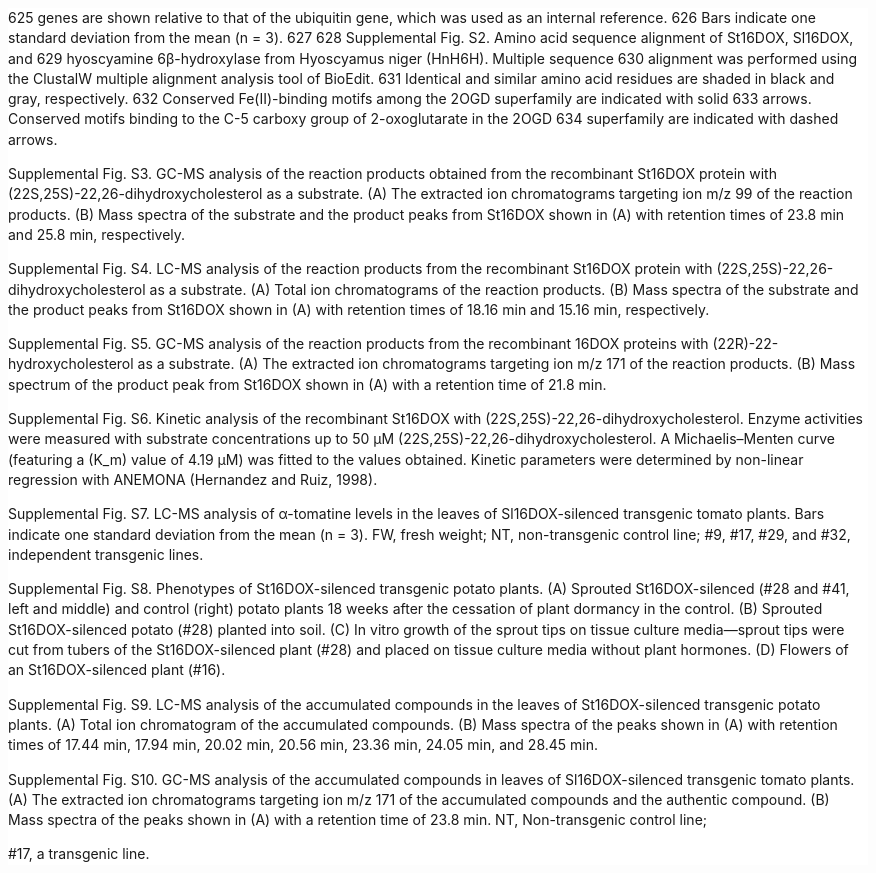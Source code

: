 625 genes are shown relative to that of the ubiquitin gene, which was used as an internal reference.
626 Bars indicate one standard deviation from the mean (n = 3).
627 
628 Supplemental Fig. S2. Amino acid sequence alignment of St16DOX, Sl16DOX, and
629 hyoscyamine 6β-hydroxylase from Hyoscyamus niger (HnH6H). Multiple sequence
630 alignment was performed using the ClustalW multiple alignment analysis tool of BioEdit.
631 Identical and similar amino acid residues are shaded in black and gray, respectively.
632 Conserved Fe(II)-binding motifs among the 2OGD superfamily are indicated with solid
633 arrows. Conserved motifs binding to the C-5 carboxy group of 2-oxoglutarate in the 2OGD
634 superfamily are indicated with dashed arrows.

Supplemental Fig. S3. GC-MS analysis of the reaction products obtained from the recombinant St16DOX protein with (22S,25S)-22,26-dihydroxycholesterol as a substrate. (A) The extracted ion chromatograms targeting ion m/z 99 of the reaction products. (B) Mass spectra of the substrate and the product peaks from St16DOX shown in (A) with retention times of 23.8 min and 25.8 min, respectively.

Supplemental Fig. S4. LC-MS analysis of the reaction products from the recombinant St16DOX protein with (22S,25S)-22,26-dihydroxycholesterol as a substrate. (A) Total ion chromatograms of the reaction products. (B) Mass spectra of the substrate and the product peaks from St16DOX shown in (A) with retention times of 18.16 min and 15.16 min, respectively.

Supplemental Fig. S5. GC-MS analysis of the reaction products from the recombinant 16DOX proteins with (22R)-22-hydroxycholesterol as a substrate. (A) The extracted ion chromatograms targeting ion m/z 171 of the reaction products. (B) Mass spectrum of the product peak from St16DOX shown in (A) with a retention time of 21.8 min.

Supplemental Fig. S6. Kinetic analysis of the recombinant St16DOX with (22S,25S)-22,26-dihydroxycholesterol. Enzyme activities were measured with substrate concentrations up to 50 μM (22S,25S)-22,26-dihydroxycholesterol. A Michaelis–Menten curve (featuring a \(K_m\) value of 4.19 μM) was fitted to the values obtained. Kinetic parameters were determined by non-linear regression with ANEMONA (Hernandez and Ruiz, 1998).

Supplemental Fig. S7. LC-MS analysis of α-tomatine levels in the leaves of Sl16DOX-silenced transgenic tomato plants. Bars indicate one standard deviation from the mean (n = 3). FW, fresh weight; NT, non-transgenic control line; #9, #17, #29, and #32, independent transgenic lines.

Supplemental Fig. S8. Phenotypes of St16DOX-silenced transgenic potato plants. (A) Sprouted St16DOX-silenced (#28 and #41, left and middle) and control (right) potato plants 18 weeks after the cessation of plant dormancy in the control. (B) Sprouted St16DOX-silenced potato (#28) planted into soil. (C) In vitro growth of the sprout tips on tissue culture media—sprout tips were cut from tubers of the St16DOX-silenced plant (#28) and placed on tissue culture media without plant hormones. (D) Flowers of an St16DOX-silenced plant (#16).

Supplemental Fig. S9. LC-MS analysis of the accumulated compounds in the leaves of St16DOX-silenced transgenic potato plants. (A) Total ion chromatogram of the accumulated compounds. (B) Mass spectra of the peaks shown in (A) with retention times of 17.44 min, 17.94 min, 20.02 min, 20.56 min, 23.36 min, 24.05 min, and 28.45 min.

Supplemental Fig. S10. GC-MS analysis of the accumulated compounds in leaves of Sl16DOX-silenced transgenic tomato plants. (A) The extracted ion chromatograms targeting ion m/z 171 of the accumulated compounds and the authentic compound. (B) Mass spectra of the peaks shown in (A) with a retention time of 23.8 min. NT, Non-transgenic control line;

#17, a transgenic line.
